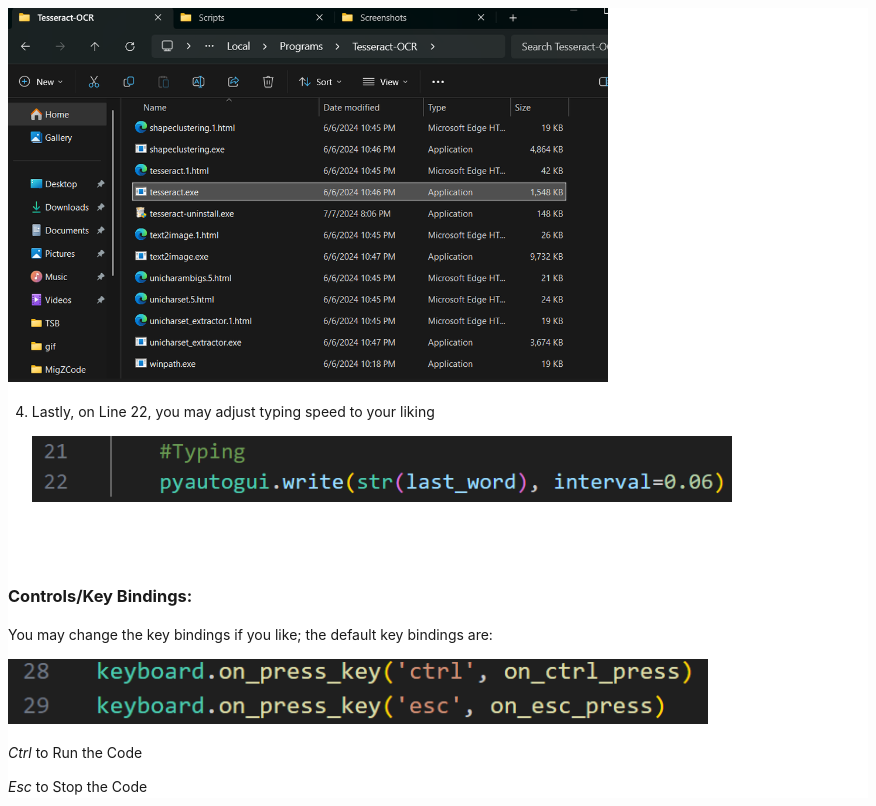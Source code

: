    <img src= "Images/Screenshot4.png" width="600">

4. Lastly, on Line 22, you may adjust typing speed to your liking

   <img src= "Images/Screenshot5.png" width="700">
<br>
<br>

### Controls/Key Bindings:

You may change the key bindings if you like; the default key bindings are:

<img src= "Images/Screenshot6.png" width="700">

*Ctrl* to Run the Code


*Esc* to Stop the Code
